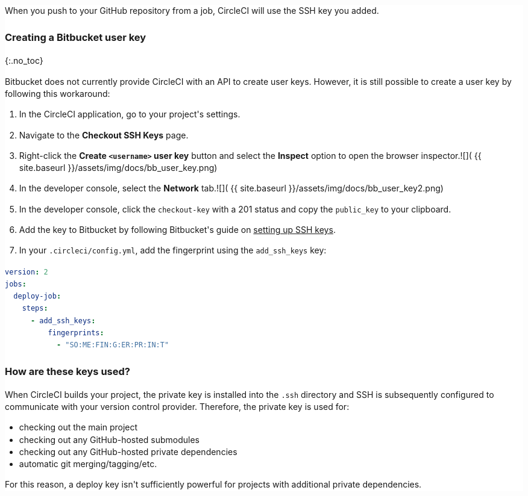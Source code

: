 When you push to your GitHub repository from a job,
CircleCI will use the SSH key you added.

### Creating a Bitbucket user key
{:.no_toc}

Bitbucket does not currently provide CircleCI with an API
to create user keys.
However, it is still possible to create a user key
by following this workaround:

1. In the CircleCI application,
go to your project's settings.

2. Navigate to the **Checkout SSH Keys** page.

3. Right-click the **Create `<username>` user key** button
and select the **Inspect** option to open the browser inspector.![]( {{ site.baseurl }}/assets/img/docs/bb_user_key.png)

4. In the developer console,
select the **Network** tab.![]( {{ site.baseurl }}/assets/img/docs/bb_user_key2.png)

6. In the developer console,
click the `checkout-key` with a 201 status
and copy the `public_key` to your clipboard.

7. Add the key to Bitbucket
by following Bitbucket's guide on [setting up SSH keys](https://confluence.atlassian.com/bitbucket/set-up-an-ssh-key-728138079.html).

8. In your `.circleci/config.yml`,
add the fingerprint using the `add_ssh_keys` key:

```yaml
version: 2
jobs:
  deploy-job:
    steps:
      - add_ssh_keys:
          fingerprints:
            - "SO:ME:FIN:G:ER:PR:IN:T"
```

### How are these keys used?

When CircleCI builds your project, the private key is installed into the `.ssh`
directory and SSH is subsequently configured to communicate with your version
control provider. Therefore, the private key is used for:

- checking out the main project
- checking out any GitHub-hosted submodules
- checking out any GitHub-hosted private dependencies
- automatic git merging/tagging/etc.

For this reason, a deploy key isn't sufficiently powerful for projects with additional private dependencies.
